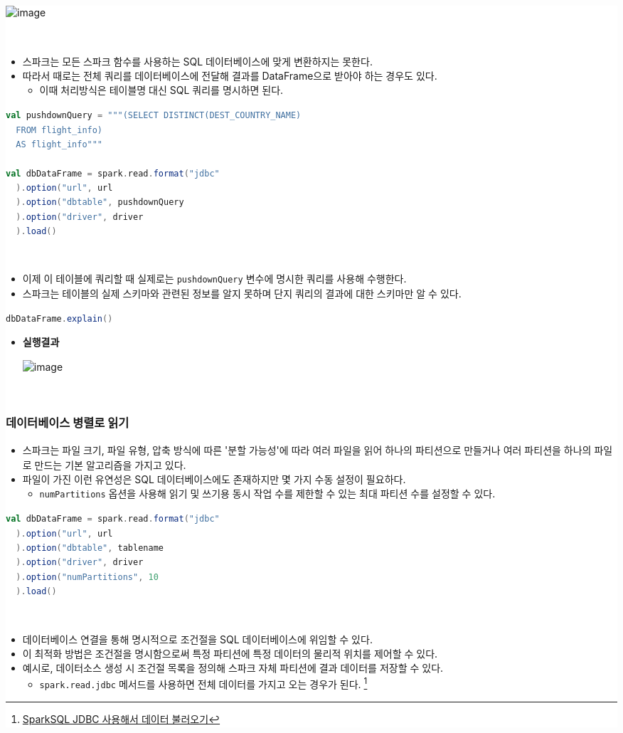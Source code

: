   ![image](https://user-images.githubusercontent.com/78655692/189444904-18b9197e-16d3-45c2-aaf3-38732eb5f2a4.png)

<br>

- 스파크는 모든 스파크 함수를 사용하는 SQL 데이터베이스에 맞게 변환하지는 못한다.
- 따라서 때로는 전체 쿼리를 데이터베이스에 전달해 결과를 DataFrame으로 받아야 하는 경우도 있다.
  - 이때 처리방식은 테이블명 대신 SQL 쿼리를 명시하면 된다.

```scala
val pushdownQuery = """(SELECT DISTINCT(DEST_COUNTRY_NAME) 
  FROM flight_info)
  AS flight_info"""

val dbDataFrame = spark.read.format("jdbc"
  ).option("url", url
  ).option("dbtable", pushdownQuery
  ).option("driver", driver
  ).load()
```

<br>

- 이제 이 테이블에 쿼리할 때 실제로는 `pushdownQuery` 변수에 명시한 쿼리를 사용해 수행한다.
- 스파크는 테이블의 실제 스키마와 관련된 정보를 알지 못하며 단지 쿼리의 결과에 대한 스키마만 알 수 있다.

```scala
dbDataFrame.explain()
```

- **실행결과**

  ![image](https://user-images.githubusercontent.com/78655692/189445780-2fd9cc72-0de4-475b-b669-2e6c10f445fb.png)

<br>

### 데이터베이스 병렬로 읽기

- 스파크는 파일 크기, 파일 유형, 압축 방식에 따른 '분할 가능성'에 따라 여러 파일을 읽어 하나의 파티션으로 만들거나 여러 파티션을 하나의 파일로 만드는 기본 알고리즘을 가지고 있다. 
- 파일이 가진 이런 유연성은 SQL 데이터베이스에도 존재하지만 몇 가지 수동 설정이 필요하다.
  - `numPartitions` 옵션을 사용해 읽기 및 쓰기용 동시 작업 수를 제한할 수 있는 최대 파티션 수를 설정할 수 있다.

```scala
val dbDataFrame = spark.read.format("jdbc"
  ).option("url", url
  ).option("dbtable", tablename
  ).option("driver", driver
  ).option("numPartitions", 10
  ).load()
```

<br>

- 데이터베이스 연결을 통해 명시적으로 조건절을 SQL 데이터베이스에 위임할 수 있다.
- 이 최적화 방법은 조건절을 명시함으로써 특정 파티션에 특정 데이터의 물리적 위치를 제어할 수 있다.
- 예시로, 데이터소스 생성 시 조건절 목록을 정의해 스파크 자체 파티션에 결과 데이터를 저장할 수 있다.
  - `spark.read.jdbc` 메서드를 사용하면 전체 데이터를 가지고 오는 경우가 된다. [^3]


[^1]: [Download all versions of sqlite-jdbc JAR files with all dependencies](https://jar-download.com/artifacts/org.xerial/sqlite-jdbc)
[^2]: [jdbc.postgresql.org/download](https://jdbc.postgresql.org/download/)
[^3]: [SparkSQL JDBC 사용해서 데이터 불러오기](https://deviscreen.tistory.com/115)